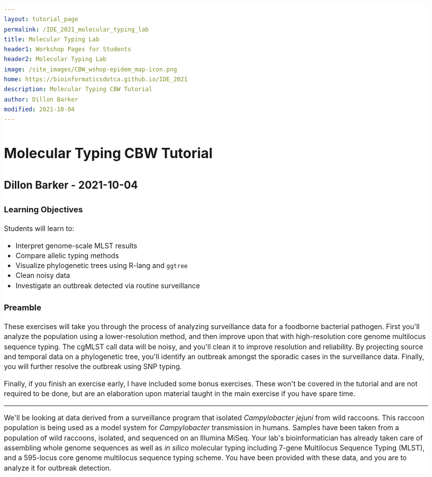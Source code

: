 ```yaml
---
layout: tutorial_page
permalink: /IDE_2021_molecular_typing_lab
title: Molecular Typing Lab 
header1: Workshop Pages for Students
header2: Molecular Typing Lab
image: /site_images/CBW_wshop-epidem_map-icon.png
home: https://bioinformaticsdotca.github.io/IDE_2021
description: Molecular Typing CBW Tutorial 
author: Dillon Barker
modified: 2021-10-04 
---
```


# Molecular Typing CBW Tutorial
## Dillon Barker - 2021-10-04

### Learning Objectives

Students will learn to: 

- Interpret genome-scale MLST results
- Compare allelic typing methods
- Visualize phylogenetic trees using R-lang and `ggtree`
- Clean noisy data
- Investigate an outbreak detected via routine surveillance

### Preamble

These exercises will take you through the process of analyzing surveillance data
for a foodborne bacterial pathogen. First you'll analyze the population using a
lower-resolution method, and then improve upon that with high-resolution core
genome multilocus sequence typing. The cgMLST call data will be noisy, and
you'll clean it to improve resolution and reliability. By projecting source and
temporal data on a phylogenetic tree, you'll identify an outbreak amongst the
sporadic cases in the surveillance data. Finally, you will further resolve the
outbreak using SNP typing.


Finally, if you finish an exercise early, I have included some bonus exercises.
These won't be covered in the tutorial and are not required to be done, but are
an elaboration upon material taught in the main exercise if you have spare time.

-----

We'll be looking at data derived from a surveillance program that isolated
_Campylobacter jejuni_ from wild raccoons. This raccoon population is being used
as a model system for _Campylobacter_ transmission in humans. Samples have been
taken from a population of wild raccoons, isolated, and sequenced on an Illumina
MiSeq. Your lab's bioinformatician has already taken care of assembling whole
genome sequences as well as  _in silico_ molecular typing including 7-gene
Multilocus Sequence Typing (MLST), and a 595-locus core genome multilocus
sequence typing scheme. You have been provided with these data, and you are to
analyze it for outbreak detection.
